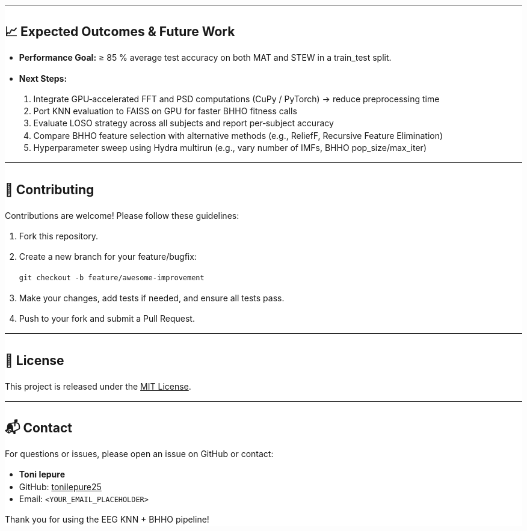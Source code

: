 ```
```

---

## 📈 Expected Outcomes & Future Work

* **Performance Goal:** ≥ 85 % average test accuracy on both MAT and STEW in a train\_test split.
* **Next Steps:**

  1. Integrate GPU‐accelerated FFT and PSD computations (CuPy / PyTorch) → reduce preprocessing time
  2. Port KNN evaluation to FAISS on GPU for faster BHHO fitness calls
  3. Evaluate LOSO strategy across all subjects and report per‐subject accuracy
  4. Compare BHHO feature selection with alternative methods (e.g., ReliefF, Recursive Feature Elimination)
  5. Hyperparameter sweep using Hydra multirun (e.g., vary number of IMFs, BHHO pop\_size/max\_iter)

---

## 👥 Contributing

Contributions are welcome! Please follow these guidelines:

1. Fork this repository.
2. Create a new branch for your feature/bugfix:

   ```
   git checkout -b feature/awesome-improvement
   ```
3. Make your changes, add tests if needed, and ensure all tests pass.
4. Push to your fork and submit a Pull Request.

---

## 📝 License

This project is released under the [MIT License](LICENSE).

---

## 📬 Contact

For questions or issues, please open an issue on GitHub or contact:

* **Toni Iepure**
* GitHub: [toniIepure25](https://github.com/toniIepure25)
* Email: `<YOUR_EMAIL_PLACEHOLDER>`

Thank you for using the EEG KNN + BHHO pipeline!
